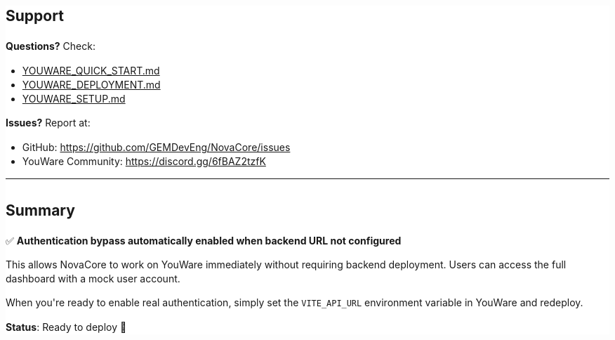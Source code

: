 
## Support

**Questions?** Check:
- [YOUWARE_QUICK_START.md](YOUWARE_QUICK_START.md)
- [YOUWARE_DEPLOYMENT.md](docs/YOUWARE_DEPLOYMENT.md)
- [YOUWARE_SETUP.md](docs/YOUWARE_SETUP.md)

**Issues?** Report at:
- GitHub: https://github.com/GEMDevEng/NovaCore/issues
- YouWare Community: https://discord.gg/6fBAZ2tzfK

---

## Summary

✅ **Authentication bypass automatically enabled when backend URL not configured**

This allows NovaCore to work on YouWare immediately without requiring backend deployment. Users can access the full dashboard with a mock user account.

When you're ready to enable real authentication, simply set the `VITE_API_URL` environment variable in YouWare and redeploy.

**Status**: Ready to deploy 🚀

